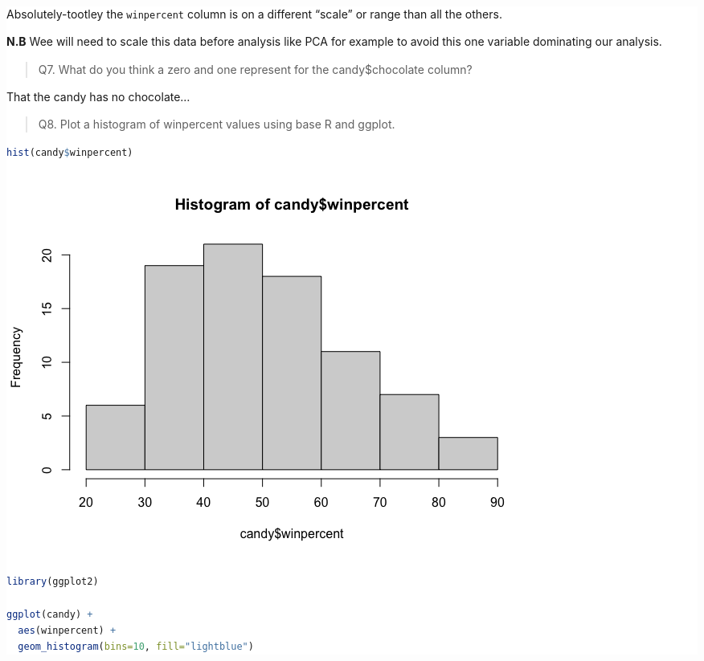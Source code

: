 Absolutely-tootley the `winpercent` column is on a different “scale” or
range than all the others.

**N.B** Wee will need to scale this data before analysis like PCA for
example to avoid this one variable dominating our analysis.

> Q7. What do you think a zero and one represent for the
> candy\$chocolate column?

That the candy has no chocolate…

> Q8. Plot a histogram of winpercent values using base R and ggplot.

``` r
hist(candy$winpercent)
```

![](class09_files/figure-commonmark/unnamed-chunk-12-1.png)

``` r
library(ggplot2)

ggplot(candy) +
  aes(winpercent) +
  geom_histogram(bins=10, fill="lightblue")
```
